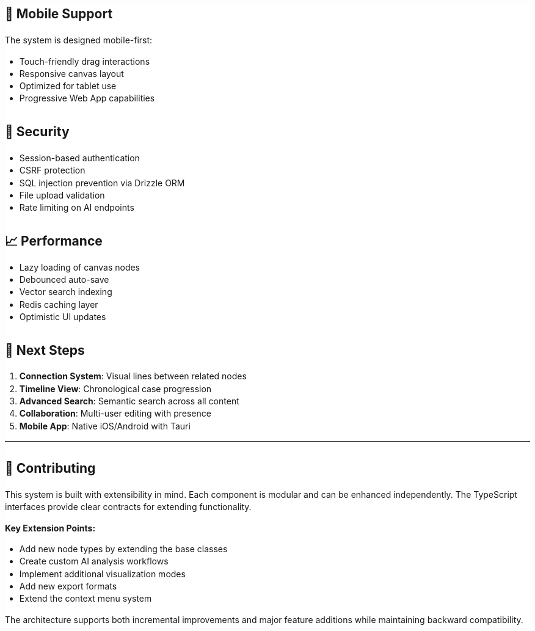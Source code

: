 ## 📱 Mobile Support

The system is designed mobile-first:
- Touch-friendly drag interactions
- Responsive canvas layout
- Optimized for tablet use
- Progressive Web App capabilities

## 🔐 Security

- Session-based authentication
- CSRF protection
- SQL injection prevention via Drizzle ORM
- File upload validation
- Rate limiting on AI endpoints

## 📈 Performance

- Lazy loading of canvas nodes
- Debounced auto-save
- Vector search indexing
- Redis caching layer
- Optimistic UI updates

## 🎯 Next Steps

1. **Connection System**: Visual lines between related nodes
2. **Timeline View**: Chronological case progression
3. **Advanced Search**: Semantic search across all content
4. **Collaboration**: Multi-user editing with presence
5. **Mobile App**: Native iOS/Android with Tauri

---

## 🤝 Contributing

This system is built with extensibility in mind. Each component is modular and can be enhanced independently. The TypeScript interfaces provide clear contracts for extending functionality.

**Key Extension Points:**
- Add new node types by extending the base classes
- Create custom AI analysis workflows
- Implement additional visualization modes
- Add new export formats
- Extend the context menu system

The architecture supports both incremental improvements and major feature additions while maintaining backward compatibility.

